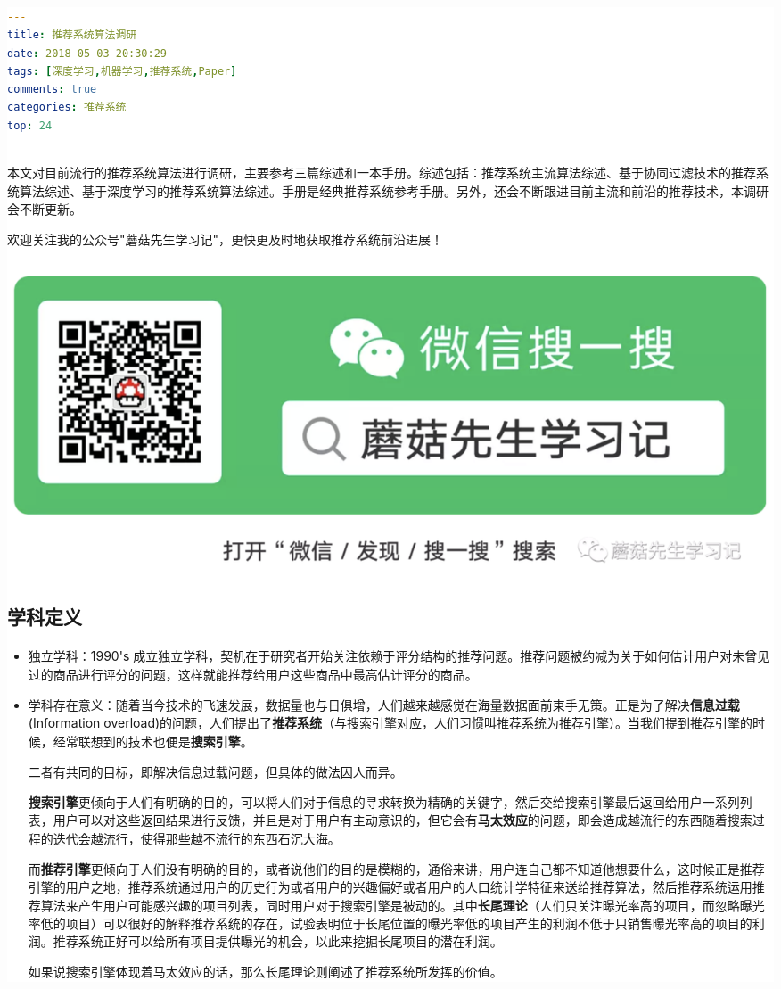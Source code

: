 ```yaml
---
title: 推荐系统算法调研
date: 2018-05-03 20:30:29
tags: [深度学习,机器学习,推荐系统,Paper]
comments: true
categories: 推荐系统
top: 24
---
```

本文对目前流行的推荐系统算法进行调研，主要参考三篇综述和一本手册。综述包括：推荐系统主流算法综述、基于协同过滤技术的推荐系统算法综述、基于深度学习的推荐系统算法综述。手册是经典推荐系统参考手册。另外，还会不断跟进目前主流和前沿的推荐技术，本调研会不断更新。



欢迎关注我的公众号"蘑菇先生学习记"，更快更及时地获取推荐系统前沿进展！

![qr](/picture/qr_sr_code.png)

## 学科定义

- 独立学科：1990's 成立独立学科，契机在于研究者开始关注依赖于评分结构的推荐问题。推荐问题被约减为关于如何估计用户对未曾见过的商品进行评分的问题，这样就能推荐给用户这些商品中最高估计评分的商品。

- 学科存在意义：随着当今技术的飞速发展，数据量也与日俱增，人们越来越感觉在海量数据面前束手无策。正是为了解决**信息过载**(Information overload)的问题，人们提出了**推荐系统**（与搜索引擎对应，人们习惯叫推荐系统为推荐引擎）。当我们提到推荐引擎的时候，经常联想到的技术也便是**搜索引擎**。

  二者有共同的目标，即解决信息过载问题，但具体的做法因人而异。

  **搜索引擎**更倾向于人们有明确的目的，可以将人们对于信息的寻求转换为精确的关键字，然后交给搜索引擎最后返回给用户一系列列表，用户可以对这些返回结果进行反馈，并且是对于用户有主动意识的，但它会有**马太效应**的问题，即会造成越流行的东西随着搜索过程的迭代会越流行，使得那些越不流行的东西石沉大海。

  而**推荐引擎**更倾向于人们没有明确的目的，或者说他们的目的是模糊的，通俗来讲，用户连自己都不知道他想要什么，这时候正是推荐引擎的用户之地，推荐系统通过用户的历史行为或者用户的兴趣偏好或者用户的人口统计学特征来送给推荐算法，然后推荐系统运用推荐算法来产生用户可能感兴趣的项目列表，同时用户对于搜索引擎是被动的。其中**长尾理论**（人们只关注曝光率高的项目，而忽略曝光率低的项目）可以很好的解释推荐系统的存在，试验表明位于长尾位置的曝光率低的项目产生的利润不低于只销售曝光率高的项目的利润。推荐系统正好可以给所有项目提供曝光的机会，以此来挖掘长尾项目的潜在利润。

  如果说搜索引擎体现着马太效应的话，那么长尾理论则阐述了推荐系统所发挥的价值。
